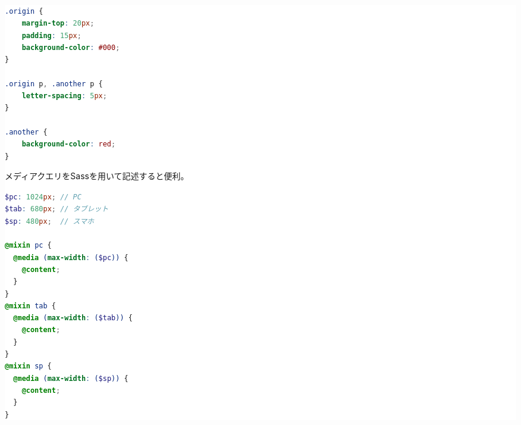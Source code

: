 
```css
.origin {
    margin-top: 20px;
    padding: 15px;
    background-color: #000;
}

.origin p, .another p {
    letter-spacing: 5px;
}

.another {
    background-color: red;
}
```

メディアクエリをSassを用いて記述すると便利。
```scss
$pc: 1024px; // PC
$tab: 680px; // タブレット
$sp: 480px;  // スマホ

@mixin pc {
  @media (max-width: ($pc)) {
    @content;
  }
}
@mixin tab {
  @media (max-width: ($tab)) {
    @content;
  }
}
@mixin sp {
  @media (max-width: ($sp)) {
    @content;
  }
}
```